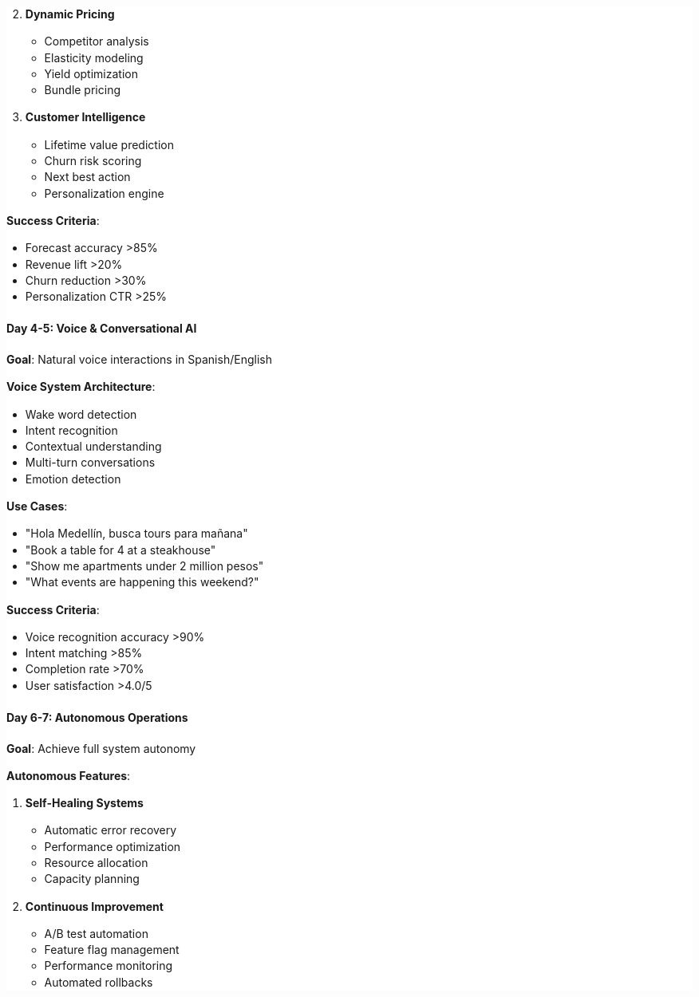 2. **Dynamic Pricing**
   - Competitor analysis
   - Elasticity modeling
   - Yield optimization
   - Bundle pricing

3. **Customer Intelligence**
   - Lifetime value prediction
   - Churn risk scoring
   - Next best action
   - Personalization engine

**Success Criteria**:
- Forecast accuracy >85%
- Revenue lift >20%
- Churn reduction >30%
- Personalization CTR >25%

#### Day 4-5: Voice & Conversational AI
**Goal**: Natural voice interactions in Spanish/English

**Voice System Architecture**:
- Wake word detection
- Intent recognition
- Contextual understanding
- Multi-turn conversations
- Emotion detection

**Use Cases**:
- "Hola Medellín, busca tours para mañana"
- "Book a table for 4 at a steakhouse"
- "Show me apartments under 2 million pesos"
- "What events are happening this weekend?"

**Success Criteria**:
- Voice recognition accuracy >90%
- Intent matching >85%
- Completion rate >70%
- User satisfaction >4.0/5

#### Day 6-7: Autonomous Operations
**Goal**: Achieve full system autonomy

**Autonomous Features**:
1. **Self-Healing Systems**
   - Automatic error recovery
   - Performance optimization
   - Resource allocation
   - Capacity planning

2. **Continuous Improvement**
   - A/B test automation
   - Feature flag management
   - Performance monitoring
   - Automated rollbacks

